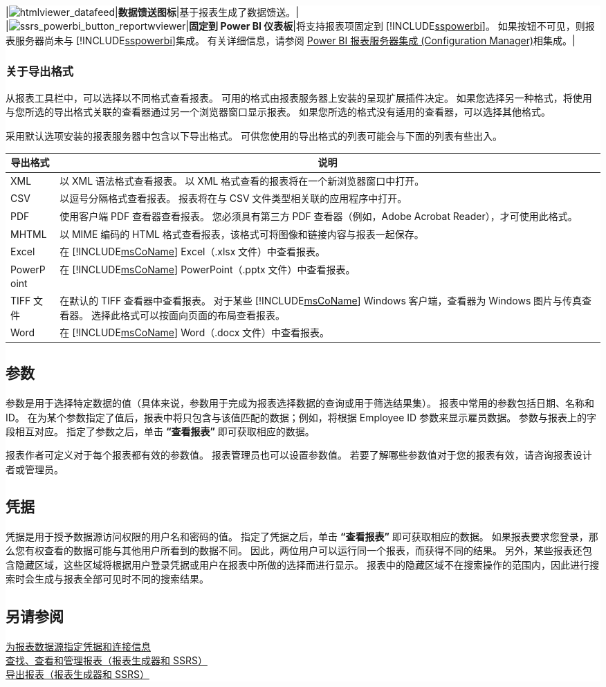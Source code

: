 |![htmlviewer_datafeed](../reporting-services/media/htmlviewer-datafeed.gif "htmlviewer_datafeed")|**数据馈送图标**|基于报表生成了数据馈送。|  
|![ssrs_powerbi_button_reportwviewer](../reporting-services/media/ssrs-powerbi-button-reportwviewer.png "ssrs_powerbi_button_reportwviewer")|**固定到 Power BI 仪表板**|将支持报表项固定到 [!INCLUDE[sspowerbi](../includes/sspowerbi-md.md)]。 如果按钮不可见，则报表服务器尚未与 [!INCLUDE[sspowerbi](../includes/sspowerbi-md.md)]集成。  有关详细信息，请参阅 [Power BI 报表服务器集成 (Configuration Manager)](../reporting-services/install-windows/power-bi-report-server-integration-configuration-manager.md)相集成。|  
  
### <a name="about-export-formats"></a>关于导出格式  
 从报表工具栏中，可以选择以不同格式查看报表。 可用的格式由报表服务器上安装的呈现扩展插件决定。 如果您选择另一种格式，将使用与您所选的导出格式关联的查看器通过另一个浏览器窗口显示报表。 如果您所选的格式没有适用的查看器，可以选择其他格式。  
  
 采用默认选项安装的报表服务器中包含以下导出格式。 可供您使用的导出格式的列表可能会与下面的列表有些出入。  
  
|导出格式|说明|  
|-------------------|-----------------|  
|XML|以 XML 语法格式查看报表。 以 XML 格式查看的报表将在一个新浏览器窗口中打开。|  
|CSV|以逗号分隔格式查看报表。 报表将在与 CSV 文件类型相关联的应用程序中打开。|  
|PDF|使用客户端 PDF 查看器查看报表。 您必须具有第三方 PDF 查看器（例如，Adobe Acrobat Reader），才可使用此格式。|  
|MHTML|以 MIME 编码的 HTML 格式查看报表，该格式可将图像和链接内容与报表一起保存。|  
|Excel|在 [!INCLUDE[msCoName](../includes/msconame-md.md)] Excel（.xlsx 文件）中查看报表。|  
|PowerPoint|在 [!INCLUDE[msCoName](../includes/msconame-md.md)] PowerPoint（.pptx 文件）中查看报表。|  
|TIFF 文件|在默认的 TIFF 查看器中查看报表。 对于某些 [!INCLUDE[msCoName](../includes/msconame-md.md)] Windows 客户端，查看器为 Windows 图片与传真查看器。 选择此格式可以按面向页面的布局查看报表。|  
|Word|在 [!INCLUDE[msCoName](../includes/msconame-md.md)] Word（.docx 文件）中查看报表。|  
  
## <a name="parameters"></a>参数  
 参数是用于选择特定数据的值（具体来说，参数用于完成为报表选择数据的查询或用于筛选结果集）。 报表中常用的参数包括日期、名称和 ID。 在为某个参数指定了值后，报表中将只包含与该值匹配的数据；例如，将根据 Employee ID 参数来显示雇员数据。 参数与报表上的字段相互对应。 指定了参数之后，单击 **“查看报表”** 即可获取相应的数据。  
  
 报表作者可定义对于每个报表都有效的参数值。 报表管理员也可以设置参数值。 若要了解哪些参数值对于您的报表有效，请咨询报表设计者或管理员。  
  
## <a name="credentials"></a>凭据  
 凭据是用于授予数据源访问权限的用户名和密码的值。 指定了凭据之后，单击 **“查看报表”** 即可获取相应的数据。 如果报表要求您登录，那么您有权查看的数据可能与其他用户所看到的数据不同。 因此，两位用户可以运行同一个报表，而获得不同的结果。 另外，某些报表还包含隐藏区域，这些区域将根据用户登录凭据或用户在报表中所做的选择而进行显示。 报表中的隐藏区域不在搜索操作的范围内，因此进行搜索时会生成与报表全部可见时不同的搜索结果。  
  
## <a name="see-also"></a>另请参阅  
 [为报表数据源指定凭据和连接信息](../reporting-services/report-data/specify-credential-and-connection-information-for-report-data-sources.md)   
 [查找、查看和管理报表（报表生成器和 SSRS）](../reporting-services/report-builder/finding-viewing-and-managing-reports-report-builder-and-ssrs.md)   
 [导出报表（报表生成器和 SSRS）](../reporting-services/report-builder/export-reports-report-builder-and-ssrs.md)  
  
  
